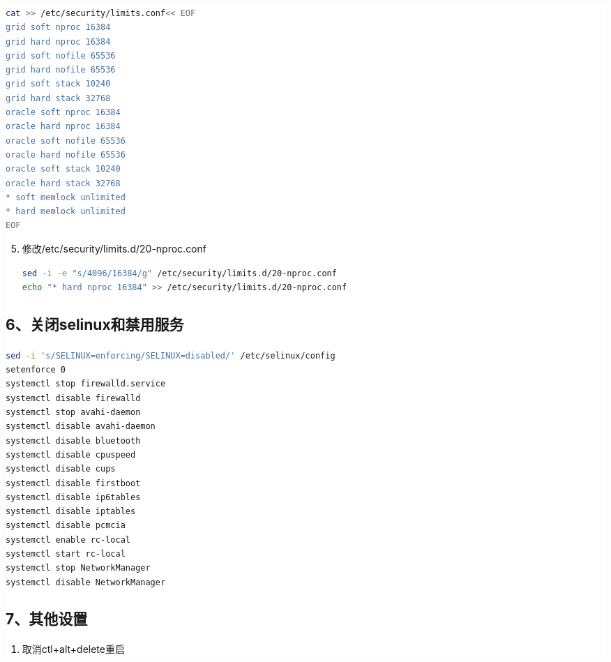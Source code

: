    ```bash
   cat >> /etc/security/limits.conf<< EOF
   grid soft nproc 16384
   grid hard nproc 16384
   grid soft nofile 65536
   grid hard nofile 65536
   grid soft stack 10240
   grid hard stack 32768
   oracle soft nproc 16384
   oracle hard nproc 16384
   oracle soft nofile 65536
   oracle hard nofile 65536
   oracle soft stack 10240
   oracle hard stack 32768
   * soft memlock unlimited
   * hard memlock unlimited
   EOF
   ```

5. 修改/etc/security/limits.d/20-nproc.conf

      ```bash
      sed -i -e "s/4096/16384/g" /etc/security/limits.d/20-nproc.conf
      echo "* hard nproc 16384" >> /etc/security/limits.d/20-nproc.conf
      ```

## 6、关闭selinux和禁用服务

```bash
sed -i 's/SELINUX=enforcing/SELINUX=disabled/' /etc/selinux/config
setenforce 0
systemctl stop firewalld.service
systemctl disable firewalld
systemctl stop avahi-daemon
systemctl disable avahi-daemon
systemctl disable bluetooth
systemctl disable cpuspeed
systemctl disable cups
systemctl disable firstboot
systemctl disable ip6tables
systemctl disable iptables
systemctl disable pcmcia
systemctl enable rc-local
systemctl start rc-local
systemctl stop NetworkManager
systemctl disable NetworkManager
```



## 7、其他设置

1. 取消ctl+alt+delete重启

